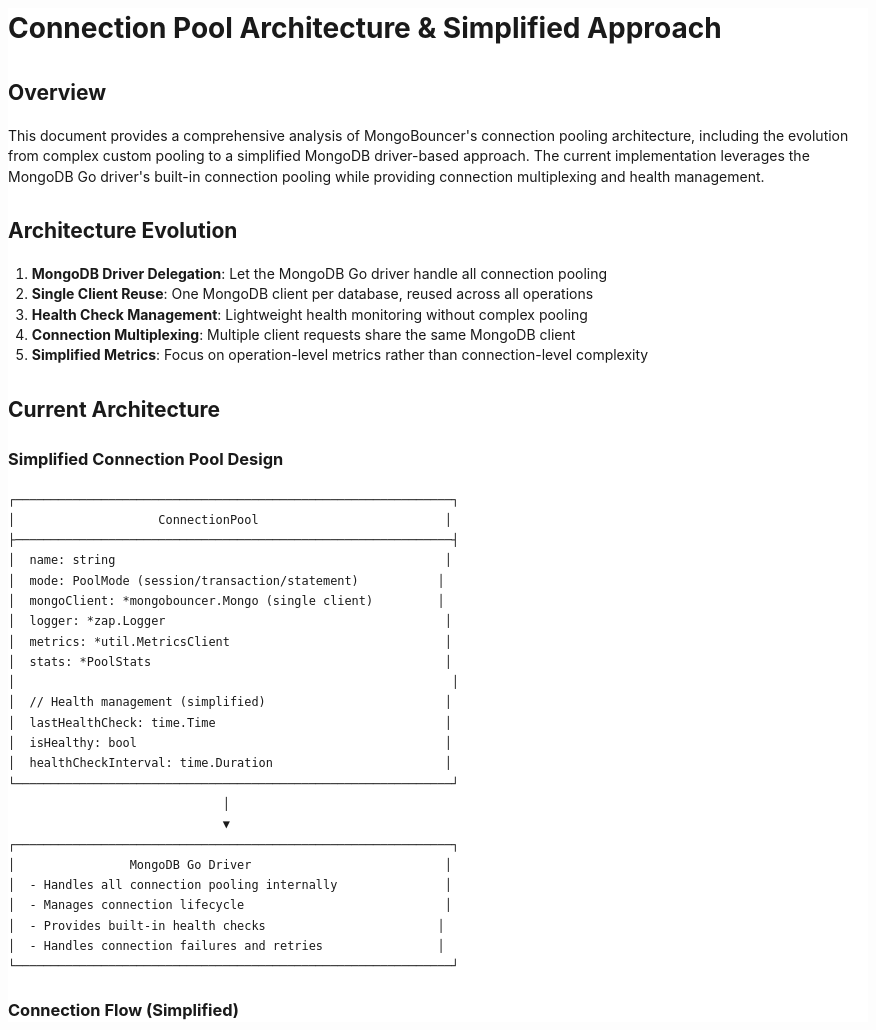 # Connection Pool Architecture & Simplified Approach

## Overview

This document provides a comprehensive analysis of MongoBouncer's connection pooling architecture, including the evolution from complex custom pooling to a simplified MongoDB driver-based approach. The current implementation leverages the MongoDB Go driver's built-in connection pooling while providing connection multiplexing and health management.

## Architecture Evolution

1. **MongoDB Driver Delegation**: Let the MongoDB Go driver handle all connection pooling
2. **Single Client Reuse**: One MongoDB client per database, reused across all operations
3. **Health Check Management**: Lightweight health monitoring without complex pooling
4. **Connection Multiplexing**: Multiple client requests share the same MongoDB client
5. **Simplified Metrics**: Focus on operation-level metrics rather than connection-level complexity

## Current Architecture

### Simplified Connection Pool Design

```
┌─────────────────────────────────────────────────────────────┐
│                    ConnectionPool                          │
├─────────────────────────────────────────────────────────────┤
│  name: string                                              │
│  mode: PoolMode (session/transaction/statement)           │
│  mongoClient: *mongobouncer.Mongo (single client)         │
│  logger: *zap.Logger                                       │
│  metrics: *util.MetricsClient                              │
│  stats: *PoolStats                                         │
│                                                             │
│  // Health management (simplified)                         │
│  lastHealthCheck: time.Time                                │
│  isHealthy: bool                                           │
│  healthCheckInterval: time.Duration                        │
└─────────────────────────────────────────────────────────────┘
                              │
                              ▼
┌─────────────────────────────────────────────────────────────┐
│                MongoDB Go Driver                           │
│  - Handles all connection pooling internally               │
│  - Manages connection lifecycle                            │
│  - Provides built-in health checks                        │
│  - Handles connection failures and retries                │
└─────────────────────────────────────────────────────────────┘
```

### Connection Flow (Simplified)
